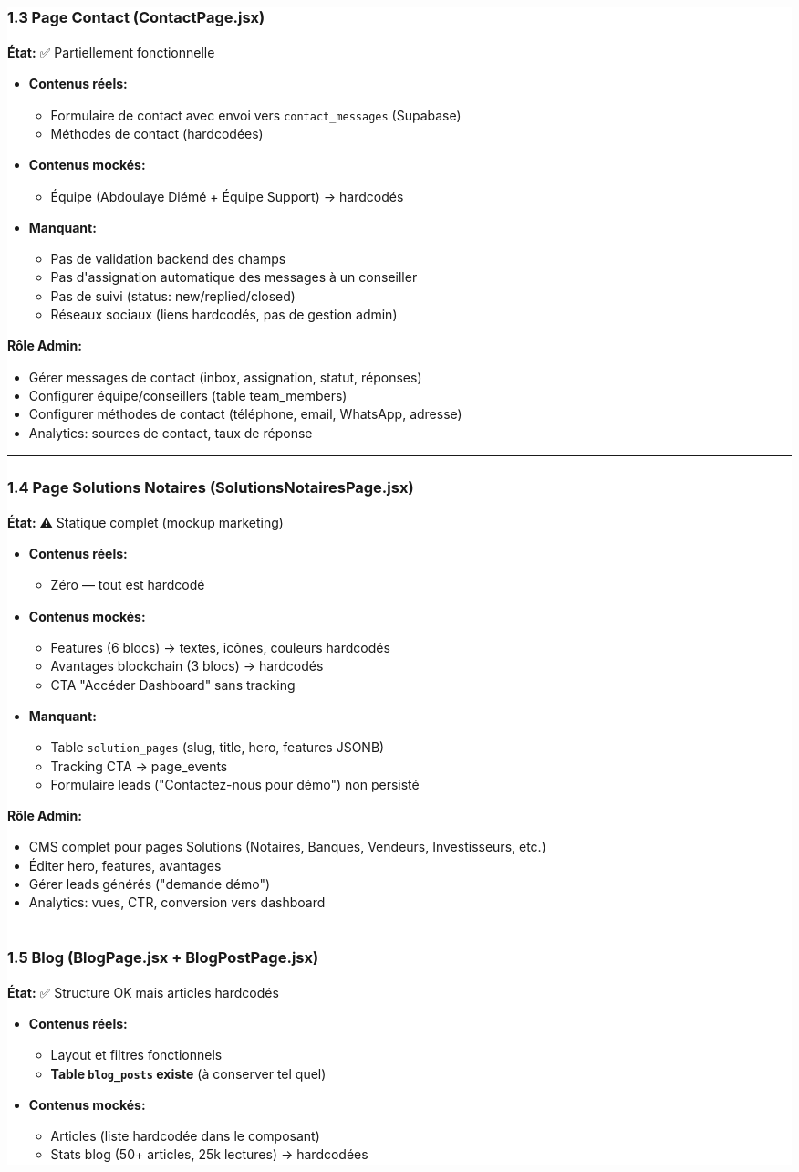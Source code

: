 
### 1.3 Page Contact (ContactPage.jsx)
**État:** ✅ Partiellement fonctionnelle
- **Contenus réels:**
  - Formulaire de contact avec envoi vers `contact_messages` (Supabase)
  - Méthodes de contact (hardcodées)
  
- **Contenus mockés:**
  - Équipe (Abdoulaye Diémé + Équipe Support) → hardcodés
  
- **Manquant:**
  - Pas de validation backend des champs
  - Pas d'assignation automatique des messages à un conseiller
  - Pas de suivi (status: new/replied/closed)
  - Réseaux sociaux (liens hardcodés, pas de gestion admin)

**Rôle Admin:**
- Gérer messages de contact (inbox, assignation, statut, réponses)
- Configurer équipe/conseillers (table team_members)
- Configurer méthodes de contact (téléphone, email, WhatsApp, adresse)
- Analytics: sources de contact, taux de réponse

---

### 1.4 Page Solutions Notaires (SolutionsNotairesPage.jsx)
**État:** ⚠️ Statique complet (mockup marketing)
- **Contenus réels:**
  - Zéro — tout est hardcodé
  
- **Contenus mockés:**
  - Features (6 blocs) → textes, icônes, couleurs hardcodés
  - Avantages blockchain (3 blocs) → hardcodés
  - CTA "Accéder Dashboard" sans tracking
  
- **Manquant:**
  - Table `solution_pages` (slug, title, hero, features JSONB)
  - Tracking CTA → page_events
  - Formulaire leads ("Contactez-nous pour démo") non persisté

**Rôle Admin:**
- CMS complet pour pages Solutions (Notaires, Banques, Vendeurs, Investisseurs, etc.)
- Éditer hero, features, avantages
- Gérer leads générés ("demande démo")
- Analytics: vues, CTR, conversion vers dashboard

---

### 1.5 Blog (BlogPage.jsx + BlogPostPage.jsx)
**État:** ✅ Structure OK mais articles hardcodés
- **Contenus réels:**
  - Layout et filtres fonctionnels
  - **Table `blog_posts` existe** (à conserver tel quel)
  
- **Contenus mockés:**
  - Articles (liste hardcodée dans le composant)
  - Stats blog (50+ articles, 25k lectures) → hardcodées
  